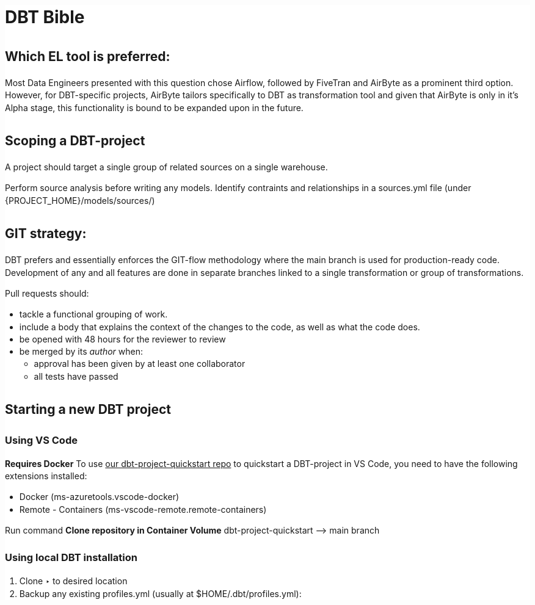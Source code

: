 # DBT Bible

## Which EL tool is preferred:

Most Data Engineers presented with this question chose Airflow, followed by FiveTran and AirByte as a prominent third option. However, for DBT-specific projects, AirByte tailors specifically to DBT as transformation tool and given that AirByte is only in it’s Alpha stage, this functionality is bound to be expanded upon in the future.

## Scoping a DBT-project

A project should target a single group of related sources on a single warehouse.

Perform source analysis before writing any models. Identify contraints and relationships in a sources.yml file (under {PROJECT_HOME}/models/sources/)

## GIT strategy:

DBT prefers and essentially enforces the GIT-flow methodology where the main branch is used for production-ready code. Development of any and all features are done in separate branches linked to a single transformation or group of transformations.

Pull requests should:

- tackle a functional grouping of work.
- include a body that explains the context of the changes to the code, as well as what the code does.
- be opened with 48 hours for the reviewer to review
- be merged by its *author* when:
    - approval has been given by at least one collaborator
    - all tests have passed

## Starting a new DBT project

### Using VS Code

**Requires Docker**
To use [our dbt-project-quickstart repo](https://github.com/DataSenseNV/dbt-project-quickstart) to quickstart a DBT-project in VS Code, you need to have the following extensions installed:

- Docker (ms-azuretools.vscode-docker)
- Remote - Containers (ms-vscode-remote.remote-containers)

Run command **Clone repository in Container Volume**
dbt-project-quickstart  --> main branch

### Using local DBT installation

1. Clone ‣ to desired location
2. Backup any existing profiles.yml (usually at $HOME/.dbt/profiles.yml):
